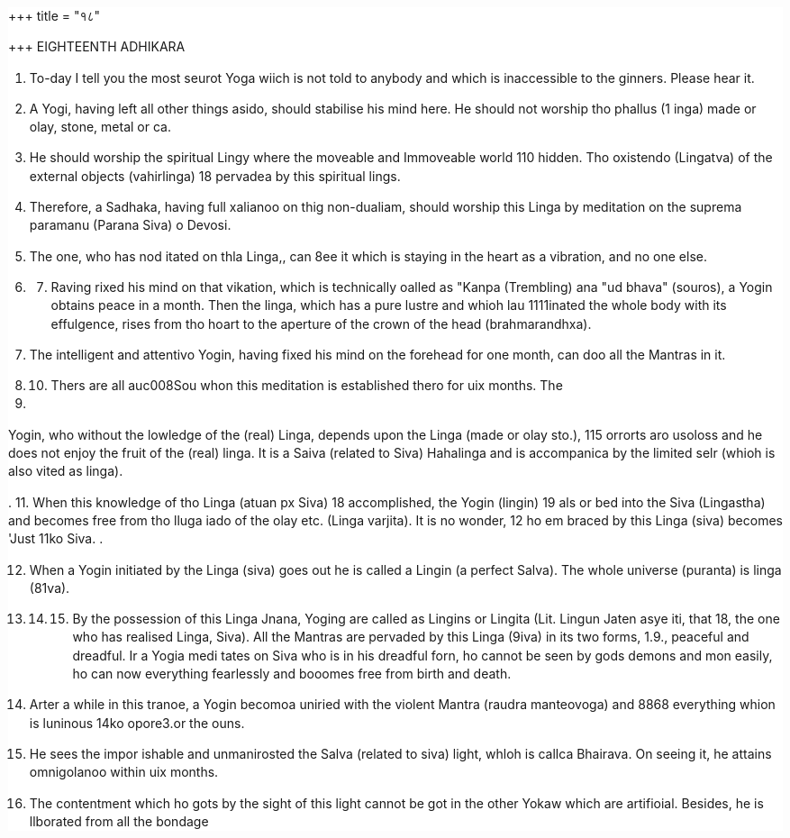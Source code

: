 +++
title = "१८"

+++
EIGHTEENTH ADHIKARA 

1. To-day I tell you the most seurot Yoga wiich is not told to anybody and which is inaccessible to the ginners. Please hear it. 

2. A Yogi, having left all other things asido, should stabilise his mind here. He should not worship tho phallus (1 inga) made or olay, stone, metal or ca. 

8. He should worship the spiritual Lingy where the moveable and Immoveable world 110 hidden. Tho oxistendo (Lingatva) of the external objects (vahirlinga) 18 pervadea by this spiritual lings. 

4. Therefore, a Sadhaka, having full xalianoo on thig non-dualiam, should worship this Linga by meditation on the suprema paramanu (Parana Siva) o Devosi. 

5. The one, who has nod itated on thla Linga,, can 8ee it which is staying in the heart as a vibration, and no one else. 

6. 7. Raving rixed his mind on that vikation, which is technically oalled as "Kanpa (Trembling) ana "ud bhava" (souros), a Yogin obtains peace in a month. Then the linga, which has a pure lustre and whioh lau 1111inated the whole body with its effulgence, rises from tho hoart to the aperture of the crown of the head (brahmarandhxa). 

8. The intelligent and attentivo Yogin, having fixed his mind on the forehead for one month, can doo all the Mantras in it. 

9. 10. Thers are all auc008Sou whon this meditation is established thero for uix months. The 

148. 

Yogin, who without the lowledge of the (real) Linga, depends upon the Linga (made or olay sto.), 115 orrorts aro usoloss and he does not enjoy the fruit of the (real) linga. It is a Saiva (related to Siva) Hahalinga and is accompanica by the limited selr (whioh is also vited as linga). 

. 11. When this knowledge of tho Linga (atuan px Siva) 18 accomplished, the Yogin (lingin) 19 als or bed into the Siva (Lingastha) and becomes free from tho lluga iado of the olay etc. (Linga varjita). It is no wonder, 12 ho em braced by this Linga (siva) becomes 'Just 11ko Siva. . 

12. When a Yogin initiated by the Linga (siva) goes out he is called a Lingin (a perfect Salva). The whole universe (puranta) is linga (81va). 

13. 14. 15. By the possession of this Linga Jnana, Yoging are called as Lingins or Lingita (Lit. Lingun Jaten asye iti, that 18, the one who has realised Linga, Siva). All the Mantras are pervaded by this Linga (9iva) in its two forms, 1.9., peaceful and dreadful. Ir a Yogia medi tates on Siva who is in his dreadful forn, ho cannot be seen by gods demons and mon easily, ho can now everything fearlessly and booomes free from birth and death. 

16. Arter a while in this tranoe, a Yogin becomoa uniried with the violent Mantra (raudra manteovoga) and 8868 everything whion is luninous 14ko opore3.or the ouns. 

17. He sees the impor ishable and unmanirosted the Salva (related to siva) light, whloh is callca Bhairava. On seeing it, he attains omnigolanoo within uix months. 

18. The contentment which ho gots by the sight of this light cannot be got in the other Yokaw which are artifioial. Besides, he is llborated from all the bondage 
